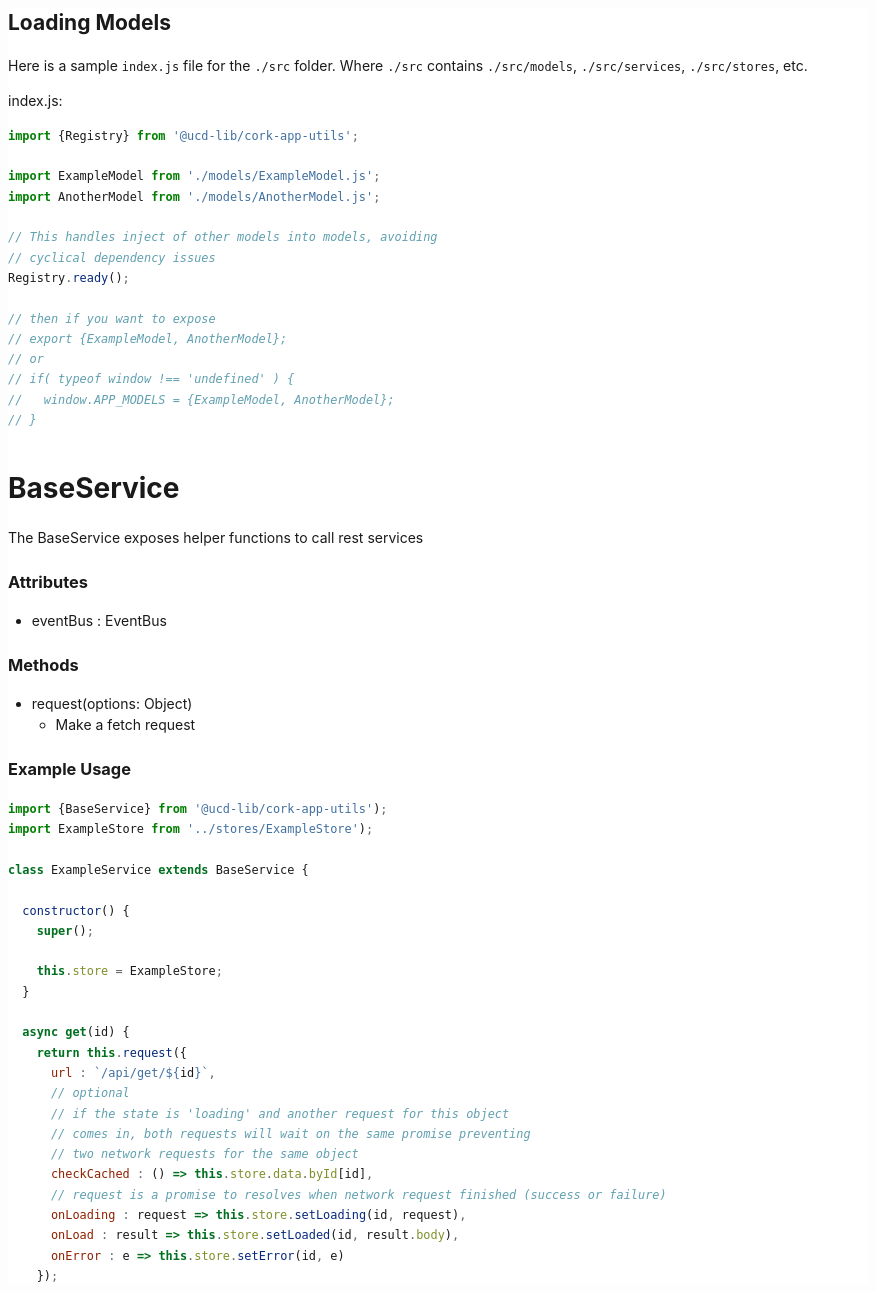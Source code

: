 ## Loading Models

Here is a sample `index.js` file for the `./src` folder.  Where `./src` contains `./src/models`, `./src/services`, `./src/stores`, etc.

index.js:
```js
import {Registry} from '@ucd-lib/cork-app-utils';

import ExampleModel from './models/ExampleModel.js';
import AnotherModel from './models/AnotherModel.js';

// This handles inject of other models into models, avoiding
// cyclical dependency issues
Registry.ready();

// then if you want to expose
// export {ExampleModel, AnotherModel};
// or
// if( typeof window !== 'undefined' ) {
//   window.APP_MODELS = {ExampleModel, AnotherModel};
// }
```

# BaseService

The BaseService exposes helper functions to call rest services

### Attributes

 - eventBus : EventBus

### Methods

 - request(options: Object)
   - Make a fetch request

### Example Usage

```javascript
import {BaseService} from '@ucd-lib/cork-app-utils');
import ExampleStore from '../stores/ExampleStore');

class ExampleService extends BaseService {

  constructor() {
    super();

    this.store = ExampleStore;
  }

  async get(id) {
    return this.request({
      url : `/api/get/${id}`,
      // optional
      // if the state is 'loading' and another request for this object
      // comes in, both requests will wait on the same promise preventing
      // two network requests for the same object
      checkCached : () => this.store.data.byId[id],
      // request is a promise to resolves when network request finished (success or failure)
      onLoading : request => this.store.setLoading(id, request),
      onLoad : result => this.store.setLoaded(id, result.body),
      onError : e => this.store.setError(id, e)
    });
```